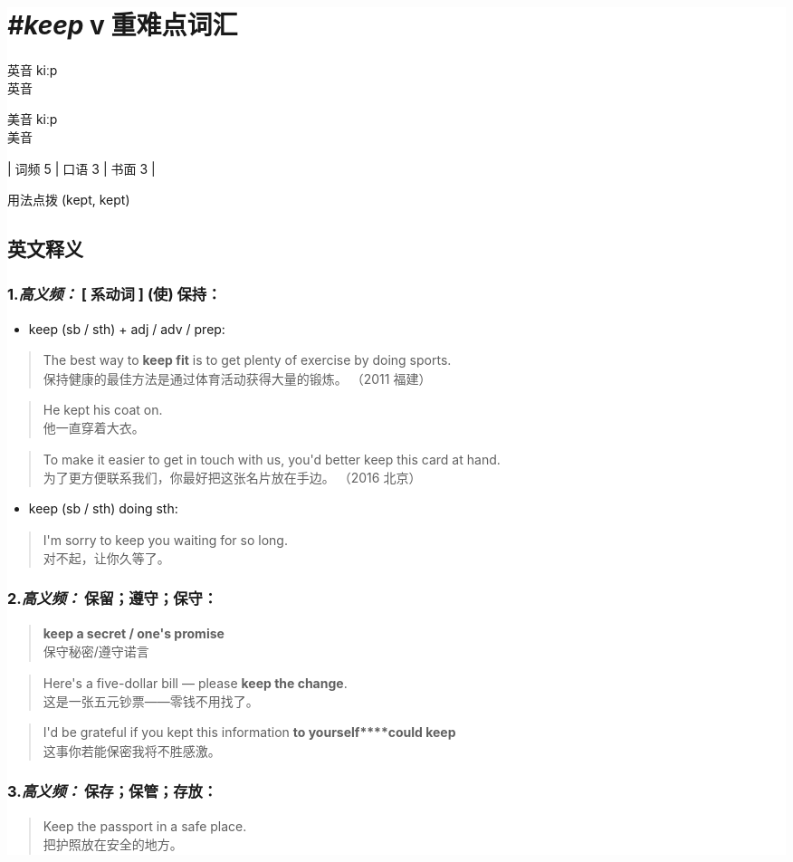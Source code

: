 # ***\#keep*** v  重难点词汇
英音 kiːp  
英音
<audio src="./media/keep-B.aac" controls="controls"></audio>

美音 kiːp  
美音
<audio src="./media/keep.aac" controls="controls"></audio>



| 词频 5 | 口语 3 | 书面 3 |  

用法点拨  (kept, kept)

英文释义
---
### 1.*高义频：* **[ 系动词 ] (使) 保持：**  

- keep (sb / sth) + adj / adv / prep:

 > The best way to **keep fit** is to get plenty of exercise by doing sports.   
 > 保持健康的最佳方法是通过体育活动获得大量的锻炼。  （2011 福建）  
<audio src="./media/keep-1.aac" controls="controls"></audio>

 > He kept his coat on.  
 > 他一直穿着大衣。    
<audio src="./media/He kept his coat on2_AAC.aac" controls="controls"></audio>

 > To make it easier to get in touch with us, you'd better keep this card at hand.  
 > 为了更方便联系我们，你最好把这张名片放在手边。  （2016 北京）  
<audio src="./media/keep50.aac" controls="controls"></audio>

- keep (sb / sth) doing sth:

 > I'm sorry to keep you waiting for so long.  
 > 对不起，让你久等了。    
<audio src="./media/keep-4.aac" controls="controls"></audio>

### 2.*高义频：* **保留；遵守；保守：**  

 > **keep a secret / one's promise**  
 > 保守秘密/遵守诺言    

 > Here's a five-dollar bill — please **keep the change**.  
 > 这是一张五元钞票——零钱不用找了。    
<audio src="./media/keep-5.aac" controls="controls"></audio>

 > I'd be grateful if you kept this information **to yourself****could keep**  
 > 这事你若能保密我将不胜感激。    
<audio src="./media/keep1.aac" controls="controls"></audio>

### 3.*高义频：* **保存；保管；存放：**  

 > Keep the passport in a safe place.   
 > 把护照放在安全的地方。    
<audio src="./media/keep-6.aac" controls="controls"></audio>
